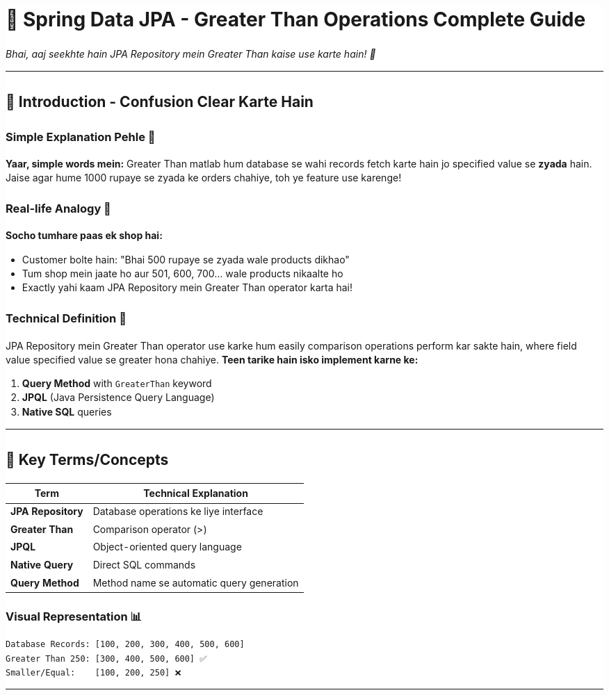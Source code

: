 # 🎯 Spring Data JPA - Greater Than Operations Complete Guide

*Bhai, aaj seekhte hain JPA Repository mein Greater Than kaise use karte hain! 💪*

---

## 🤔 Introduction - Confusion Clear Karte Hain

### Simple Explanation Pehle 📝
**Yaar, simple words mein:** Greater Than matlab hum database se wahi records fetch karte hain jo specified value se **zyada** hain. Jaise agar hume 1000 rupaye se zyada ke orders chahiye, toh ye feature use karenge! 

### Real-life Analogy 🏪
**Socho tumhare paas ek shop hai:**
- Customer bolte hain: "Bhai 500 rupaye se zyada wale products dikhao"
- Tum shop mein jaate ho aur 501, 600, 700... wale products nikaalte ho
- Exactly yahi kaam JPA Repository mein Greater Than operator karta hai! 

### Technical Definition 🔬
JPA Repository mein Greater Than operator use karke hum easily comparison operations perform kar sakte hain, where field value specified value se greater hona chahiye. **Teen tarike hain isko implement karne ke:**
1. **Query Method** with `GreaterThan` keyword
2. **JPQL** (Java Persistence Query Language) 
3. **Native SQL** queries

---

## 🔑 Key Terms/Concepts

| Term | Technical Explanation |
|------|----------------------|
| **JPA Repository**  | Database operations ke liye interface |
| **Greater Than** |  Comparison operator (>) |
| **JPQL** |  Object-oriented query language |
| **Native Query** | Direct SQL commands |
| **Query Method** | Method name se automatic query generation |

### Visual Representation 📊
```
Database Records: [100, 200, 300, 400, 500, 600]
Greater Than 250: [300, 400, 500, 600] ✅
Smaller/Equal:    [100, 200, 250] ❌
```

---